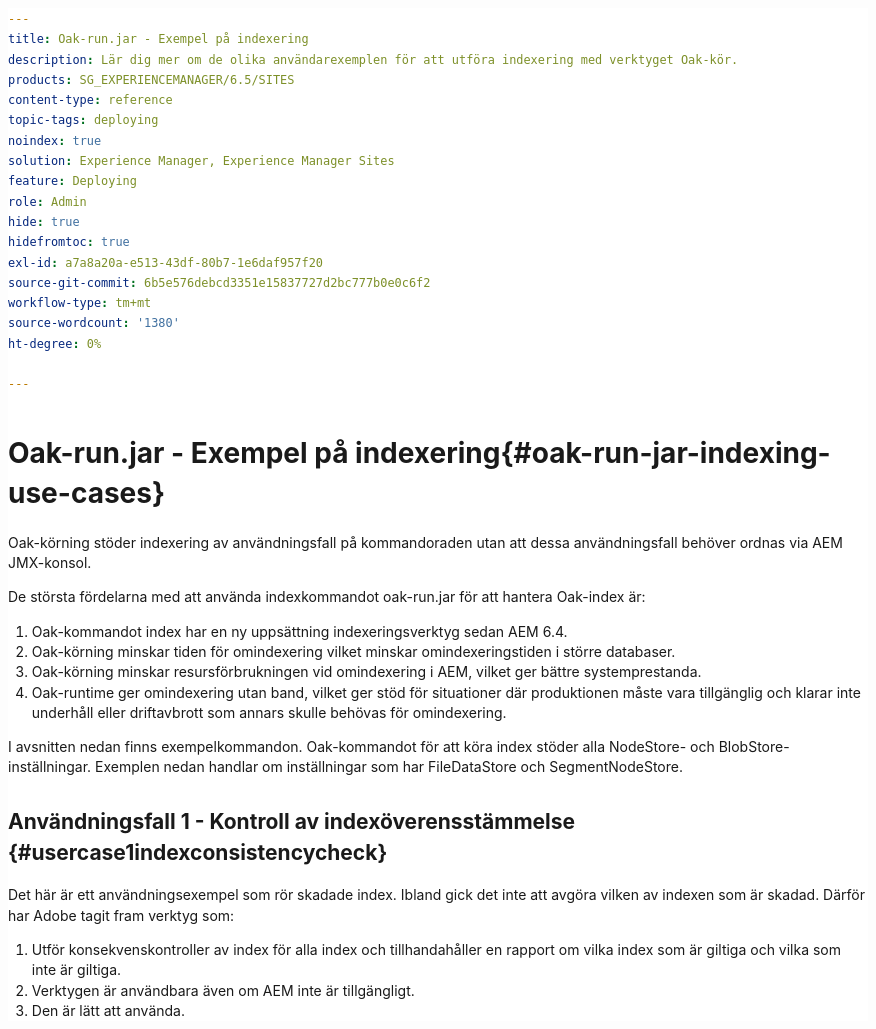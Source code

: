 ```yaml
---
title: Oak-run.jar - Exempel på indexering
description: Lär dig mer om de olika användarexemplen för att utföra indexering med verktyget Oak-kör.
products: SG_EXPERIENCEMANAGER/6.5/SITES
content-type: reference
topic-tags: deploying
noindex: true
solution: Experience Manager, Experience Manager Sites
feature: Deploying
role: Admin
hide: true
hidefromtoc: true
exl-id: a7a8a20a-e513-43df-80b7-1e6daf957f20
source-git-commit: 6b5e576debcd3351e15837727d2bc777b0e0c6f2
workflow-type: tm+mt
source-wordcount: '1380'
ht-degree: 0%

---
```


# Oak-run.jar - Exempel på indexering{#oak-run-jar-indexing-use-cases}

Oak-körning stöder indexering av användningsfall på kommandoraden utan att dessa användningsfall behöver ordnas via AEM JMX-konsol.

De största fördelarna med att använda indexkommandot oak-run.jar för att hantera Oak-index är:

1. Oak-kommandot index har en ny uppsättning indexeringsverktyg sedan AEM 6.4.
1. Oak-körning minskar tiden för omindexering vilket minskar omindexeringstiden i större databaser.
1. Oak-körning minskar resursförbrukningen vid omindexering i AEM, vilket ger bättre systemprestanda.
1. Oak-runtime ger omindexering utan band, vilket ger stöd för situationer där produktionen måste vara tillgänglig och klarar inte underhåll eller driftavbrott som annars skulle behövas för omindexering.

I avsnitten nedan finns exempelkommandon. Oak-kommandot för att köra index stöder alla NodeStore- och BlobStore-inställningar. Exemplen nedan handlar om inställningar som har FileDataStore och SegmentNodeStore.

## Användningsfall 1 - Kontroll av indexöverensstämmelse {#usercase1indexconsistencycheck}

Det här är ett användningsexempel som rör skadade index. Ibland gick det inte att avgöra vilken av indexen som är skadad. Därför har Adobe tagit fram verktyg som:

1. Utför konsekvenskontroller av index för alla index och tillhandahåller en rapport om vilka index som är giltiga och vilka som inte är giltiga.
1. Verktygen är användbara även om AEM inte är tillgängligt.
1. Den är lätt att använda.
